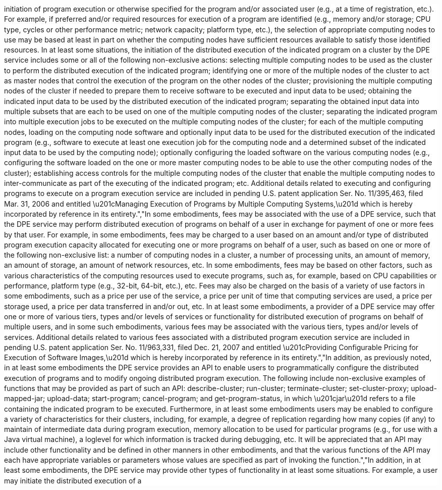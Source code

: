 initiation of program execution or otherwise specified for the program and\/or associated user (e.g., at a time of registration, etc.). For example, if preferred and\/or required resources for execution of a program are identified (e.g., memory and\/or storage; CPU type, cycles or other performance metric; network capacity; platform type, etc.), the selection of appropriate computing nodes to use may be based at least in part on whether the computing nodes have sufficient resources available to satisfy those identified resources. In at least some situations, the initiation of the distributed execution of the indicated program on a cluster by the DPE service includes some or all of the following non-exclusive actions: selecting multiple computing nodes to be used as the cluster to perform the distributed execution of the indicated program; identifying one or more of the multiple nodes of the cluster to act as master nodes that control the execution of the program on the other nodes of the cluster; provisioning the multiple computing nodes of the cluster if needed to prepare them to receive software to be executed and input data to be used; obtaining the indicated input data to be used by the distributed execution of the indicated program; separating the obtained input data into multiple subsets that are each to be used on one of the multiple computing nodes of the cluster; separating the indicated program into multiple execution jobs to be executed on the multiple computing nodes of the cluster; for each of the multiple computing nodes, loading on the computing node software and optionally input data to be used for the distributed execution of the indicated program (e.g., software to execute at least one execution job for the computing node and a determined subset of the indicated input data to be used by the computing node); optionally configuring the loaded software on the various computing nodes (e.g., configuring the software loaded on the one or more master computing nodes to be able to use the other computing nodes of the cluster); establishing access controls for the multiple computing nodes of the cluster that enable the multiple computing nodes to inter-communicate as part of the executing of the indicated program; etc. Additional details related to executing and configuring programs to execute on a program execution service are included in pending U.S. patent application Ser. No. 11\/395,463, filed Mar. 31, 2006 and entitled \u201cManaging Execution of Programs by Multiple Computing Systems,\u201d which is hereby incorporated by reference in its entirety.","In some embodiments, fees may be associated with the use of a DPE service, such that the DPE service may perform distributed execution of programs on behalf of a user in exchange for payment of one or more fees by that user. For example, in some embodiments, fees may be charged to a user based on an amount and\/or type of distributed program execution capacity allocated for executing one or more programs on behalf of a user, such as based on one or more of the following non-exclusive list: a number of computing nodes in a cluster, a number of processing units, an amount of memory, an amount of storage, an amount of network resources, etc. In some embodiments, fees may be based on other factors, such as various characteristics of the computing resources used to execute programs, such as, for example, based on CPU capabilities or performance, platform type (e.g., 32-bit, 64-bit, etc.), etc. Fees may also be charged on the basis of a variety of use factors in some embodiments, such as a price per use of the service, a price per unit of time that computing services are used, a price per storage used, a price per data transferred in and\/or out, etc. In at least some embodiments, a provider of a DPE service may offer one or more of various tiers, types and\/or levels of services or functionality for distributed execution of programs on behalf of multiple users, and in some such embodiments, various fees may be associated with the various tiers, types and\/or levels of services. Additional details related to various fees associated with a distributed program execution service are included in pending U.S. patent application Ser. No. 11\/963,331, filed Dec. 21, 2007 and entitled \u201cProviding Configurable Pricing for Execution of Software Images,\u201d which is hereby incorporated by reference in its entirety.","In addition, as previously noted, in at least some embodiments the DPE service provides an API to enable users to programmatically configure the distributed execution of programs and to modify ongoing distributed program execution. The following include non-exclusive examples of functions that may be provided as part of such an API: describe-cluster; run-cluster; terminate-cluster; set-cluster-proxy; upload-mapped-jar; upload-data; start-program; cancel-program; and get-program-status, in which \u201cjar\u201d refers to a file containing the indicated program to be executed. Furthermore, in at least some embodiments users may be enabled to configure a variety of characteristics for their clusters, including, for example, a degree of replication regarding how many copies (if any) to maintain of intermediate data during program execution, memory allocation to be used for particular programs (e.g., for use with a Java virtual machine), a loglevel for which information is tracked during debugging, etc. It will be appreciated that an API may include other functionality and be defined in other manners in other embodiments, and that the various functions of the API may each have appropriate variables or parameters whose values are specified as part of invoking the function.","In addition, in at least some embodiments, the DPE service may provide other types of functionality in at least some situations. For example, a user may initiate the distributed execution of a